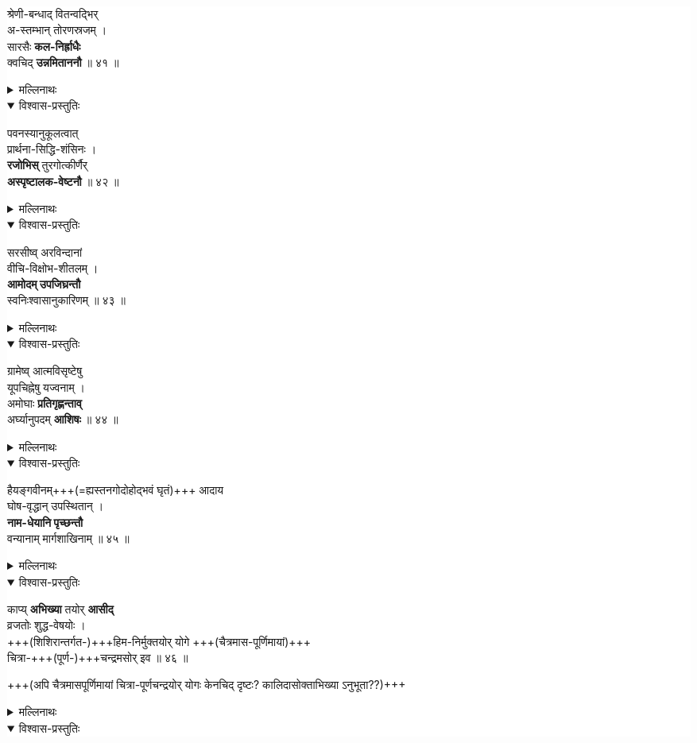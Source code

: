 श्रेणी-बन्धाद् वितन्वद्भिर्  
अ-स्तम्भान् तोरणस्रजम् ।  
सारसैः **कल-निर्ह्राधैः**  
क्वचिद् **उन्नमिताननौ** ॥ ४१ ॥    
</details>

<details><summary>मल्लिनाथः</summary></details>
<details open><summary>विश्वास-प्रस्तुतिः</summary>

पवनस्यानुकूलत्वात्  
प्रार्थना-सिद्धि-शंसिनः ।  
**रजोभिस्** तुरगोत्कीर्णैर्  
**अस्पृष्टालक-वेष्टनौ** ॥ ४२ ॥    
</details>

<details><summary>मल्लिनाथः</summary></details>
<details open><summary>विश्वास-प्रस्तुतिः</summary>

सरसीष्व् अरविन्दानां  
वीचि-विक्षोभ-शीतलम् ।  
**आमोदम् उपजिघ्रन्तौ**  
स्वनिःश्वासानुकारिणम् ॥ ४३ ॥    
</details>

<details><summary>मल्लिनाथः</summary></details>
<details open><summary>विश्वास-प्रस्तुतिः</summary>

ग्रामेष्व् आत्मविसृष्टेषु  
यूपचिह्नेषु यज्वनाम् ।  
अमोघाः **प्रतिगृह्णन्ताव्**  
अर्घ्यानुपदम् **आशिषः** ॥ ४४ ॥    
</details>

<details><summary>मल्लिनाथः</summary></details>
<details open><summary>विश्वास-प्रस्तुतिः</summary>

हैयङ्गवीनम्+++(=ह्यस्तनगोदोहोद्भवं घृतं)+++ आदाय  
घोष-वृद्धान् उपस्थितान् ।  
**नाम-धेयानि पृच्छन्तौ**  
वन्यानाम् मार्गशाखिनाम् ॥ ४५ ॥    
</details>

<details><summary>मल्लिनाथः</summary></details>
<details open><summary>विश्वास-प्रस्तुतिः</summary>

काप्य् **अभिख्या** तयोर् **आसीद्**  
व्रजतोः शुद्ध-वेषयोः ।  
+++(शिशिरान्तर्गत-)+++हिम-निर्मुक्तयोर् योगे +++(चैत्रमास-पूर्णिमायां)+++  
चित्रा-+++(पूर्ण-)+++चन्द्रमसोर् इव ॥ ४६ ॥    
</details>

+++(अपि चैत्रमासपूर्णिमायां चित्रा-पूर्णचन्द्रयोर् योगः केनचिद् दृष्टः? कालिदासोक्ताभिख्या ऽनुभूता??)+++


<details><summary>मल्लिनाथः</summary></details>
<details open><summary>विश्वास-प्रस्तुतिः</summary>
